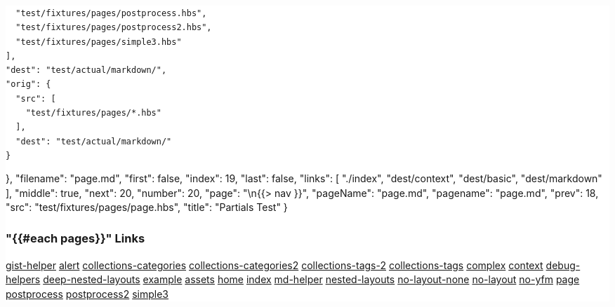       "test/fixtures/pages/postprocess.hbs",
      "test/fixtures/pages/postprocess2.hbs",
      "test/fixtures/pages/simple3.hbs"
    ],
    "dest": "test/actual/markdown/",
    "orig": {
      "src": [
        "test/fixtures/pages/*.hbs"
      ],
      "dest": "test/actual/markdown/"
    }
  },
  "filename": "page.md",
  "first": false,
  "index": 19,
  "last": false,
  "links": [
    "./index",
    "dest/context",
    "dest/basic",
    "dest/markdown"
  ],
  "middle": true,
  "next": 20,
  "number": 20,
  "page": "\n{{> nav }}",
  "pageName": "page.md",
  "pagename": "page.md",
  "prev": 18,
  "src": "test/fixtures/pages/page.hbs",
  "title": "Partials Test"
}
</code></pre>


### "{{#each pages}}" Links
[gist-helper](gist-helper.md)
[alert](alert.md)
[collections-categories](collections-categories.md)
[collections-categories2](collections-categories2.md)
[collections-tags-2](collections-tags-2.md)
[collections-tags](collections-tags.md)
[complex](complex.md)
[context](context.md)
[debug-helpers](debug-helpers.md)
[deep-nested-layouts](deep-nested-layouts.md)
[example](example.md)
[assets](assets.md)
[home](home.md)
[index](index.md)
[md-helper](md-helper.md)
[nested-layouts](nested-layouts.md)
[no-layout-none](no-layout-none.md)
[no-layout](no-layout.md)
[no-yfm](no-yfm.md)
[page](page.md)
[postprocess](postprocess.md)
[postprocess2](postprocess2.md)
[simple3](simple3.md)
